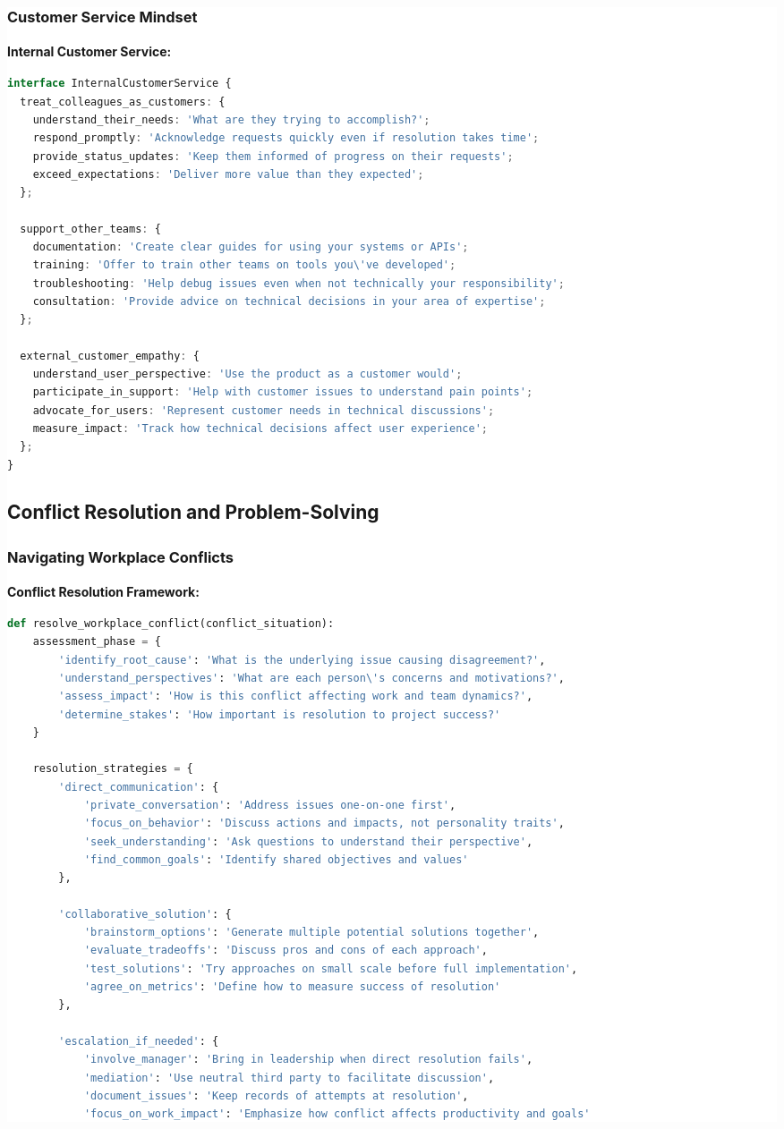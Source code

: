### Customer Service Mindset

**Internal Customer Service:**

```typescript
interface InternalCustomerService {
  treat_colleagues_as_customers: {
    understand_their_needs: 'What are they trying to accomplish?';
    respond_promptly: 'Acknowledge requests quickly even if resolution takes time';
    provide_status_updates: 'Keep them informed of progress on their requests';
    exceed_expectations: 'Deliver more value than they expected';
  };
  
  support_other_teams: {
    documentation: 'Create clear guides for using your systems or APIs';
    training: 'Offer to train other teams on tools you\'ve developed';
    troubleshooting: 'Help debug issues even when not technically your responsibility';
    consultation: 'Provide advice on technical decisions in your area of expertise';
  };
  
  external_customer_empathy: {
    understand_user_perspective: 'Use the product as a customer would';
    participate_in_support: 'Help with customer issues to understand pain points';
    advocate_for_users: 'Represent customer needs in technical discussions';
    measure_impact: 'Track how technical decisions affect user experience';
  };
}
```

## Conflict Resolution and Problem-Solving

### Navigating Workplace Conflicts

**Conflict Resolution Framework:**

```python
def resolve_workplace_conflict(conflict_situation):
    assessment_phase = {
        'identify_root_cause': 'What is the underlying issue causing disagreement?',
        'understand_perspectives': 'What are each person\'s concerns and motivations?',
        'assess_impact': 'How is this conflict affecting work and team dynamics?',
        'determine_stakes': 'How important is resolution to project success?'
    }
    
    resolution_strategies = {
        'direct_communication': {
            'private_conversation': 'Address issues one-on-one first',
            'focus_on_behavior': 'Discuss actions and impacts, not personality traits',
            'seek_understanding': 'Ask questions to understand their perspective',
            'find_common_goals': 'Identify shared objectives and values'
        },
        
        'collaborative_solution': {
            'brainstorm_options': 'Generate multiple potential solutions together',
            'evaluate_tradeoffs': 'Discuss pros and cons of each approach',
            'test_solutions': 'Try approaches on small scale before full implementation',
            'agree_on_metrics': 'Define how to measure success of resolution'
        },
        
        'escalation_if_needed': {
            'involve_manager': 'Bring in leadership when direct resolution fails',
            'mediation': 'Use neutral third party to facilitate discussion',
            'document_issues': 'Keep records of attempts at resolution',
            'focus_on_work_impact': 'Emphasize how conflict affects productivity and goals'
```
